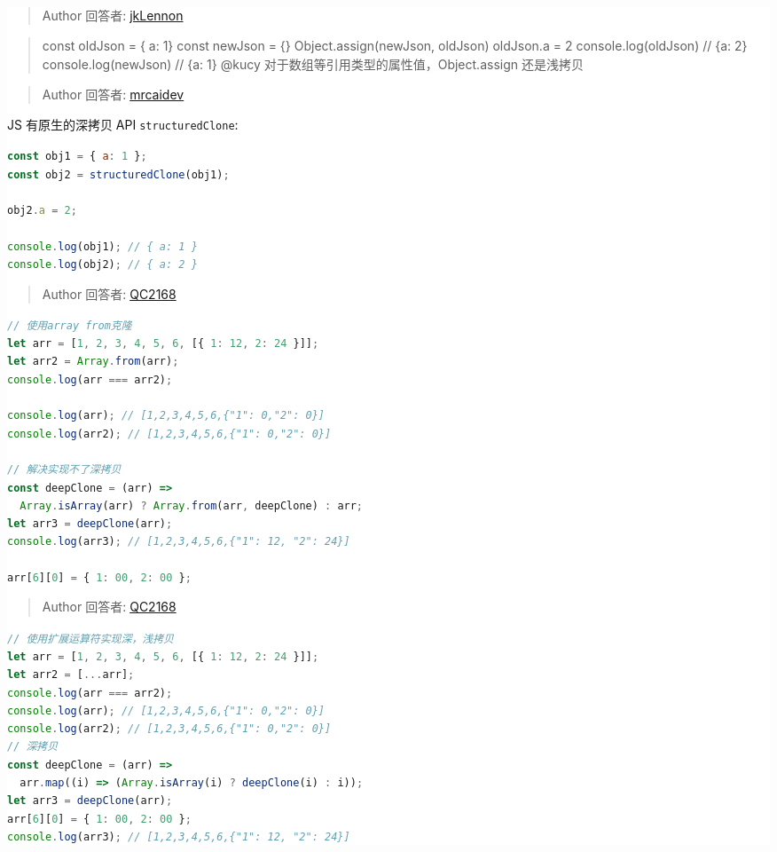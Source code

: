 > Author
> 回答者: [jkLennon](https://github.com/jkLennon)

> const oldJson = { a: 1} const newJson = {} Object.assign(newJson, oldJson) oldJson.a = 2 console.log(oldJson) // {a: 2} console.log(newJson) // {a: 1}
> @kucy 对于数组等引用类型的属性值，Object.assign 还是浅拷贝

> Author
> 回答者: [mrcaidev](https://github.com/mrcaidev)

JS 有原生的深拷贝 API `structuredClone`:

```js
const obj1 = { a: 1 };
const obj2 = structuredClone(obj1);

obj2.a = 2;

console.log(obj1); // { a: 1 }
console.log(obj2); // { a: 2 }
```

> Author
> 回答者: [QC2168](https://github.com/QC2168)

```javascript
// 使用array from克隆
let arr = [1, 2, 3, 4, 5, 6, [{ 1: 12, 2: 24 }]];
let arr2 = Array.from(arr);
console.log(arr === arr2);

console.log(arr); // [1,2,3,4,5,6,{"1": 0,"2": 0}]
console.log(arr2); // [1,2,3,4,5,6,{"1": 0,"2": 0}]

// 解决实现不了深拷贝
const deepClone = (arr) =>
  Array.isArray(arr) ? Array.from(arr, deepClone) : arr;
let arr3 = deepClone(arr);
console.log(arr3); // [1,2,3,4,5,6,{"1": 12, "2": 24}]

arr[6][0] = { 1: 00, 2: 00 };
```

> Author
> 回答者: [QC2168](https://github.com/QC2168)

```javascript
// 使用扩展运算符实现深，浅拷贝
let arr = [1, 2, 3, 4, 5, 6, [{ 1: 12, 2: 24 }]];
let arr2 = [...arr];
console.log(arr === arr2);
console.log(arr); // [1,2,3,4,5,6,{"1": 0,"2": 0}]
console.log(arr2); // [1,2,3,4,5,6,{"1": 0,"2": 0}]
// 深拷贝
const deepClone = (arr) =>
  arr.map((i) => (Array.isArray(i) ? deepClone(i) : i));
let arr3 = deepClone(arr);
arr[6][0] = { 1: 00, 2: 00 };
console.log(arr3); // [1,2,3,4,5,6,{"1": 12, "2": 24}]
```
